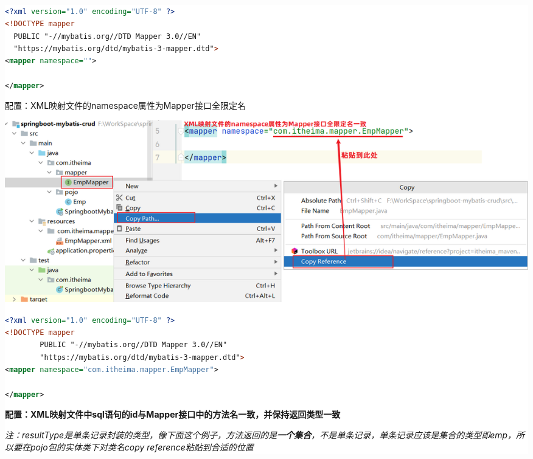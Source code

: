 ~~~xml
<?xml version="1.0" encoding="UTF-8" ?>
<!DOCTYPE mapper
  PUBLIC "-//mybatis.org//DTD Mapper 3.0//EN"
  "https://mybatis.org/dtd/mybatis-3-mapper.dtd">
<mapper namespace="">
 
</mapper>
~~~



配置：XML映射文件的namespace属性为Mapper接口全限定名

![image-20221212160316644](../../assets/image-20221212160316644.png)

~~~xml
<?xml version="1.0" encoding="UTF-8" ?>
<!DOCTYPE mapper
        PUBLIC "-//mybatis.org//DTD Mapper 3.0//EN"
        "https://mybatis.org/dtd/mybatis-3-mapper.dtd">
<mapper namespace="com.itheima.mapper.EmpMapper">

</mapper>
~~~



**配置：XML映射文件中sql语句的id与Mapper接口中的方法名一致，并保持返回类型一致**

*注：resultType是单条记录封装的类型，像下面这个例子，方法返回的是**一个集合**，不是单条记录，单条记录应该是集合的类型即emp，所以要在pojo包的实体类下对类名copy reference粘贴到合适的位置*
